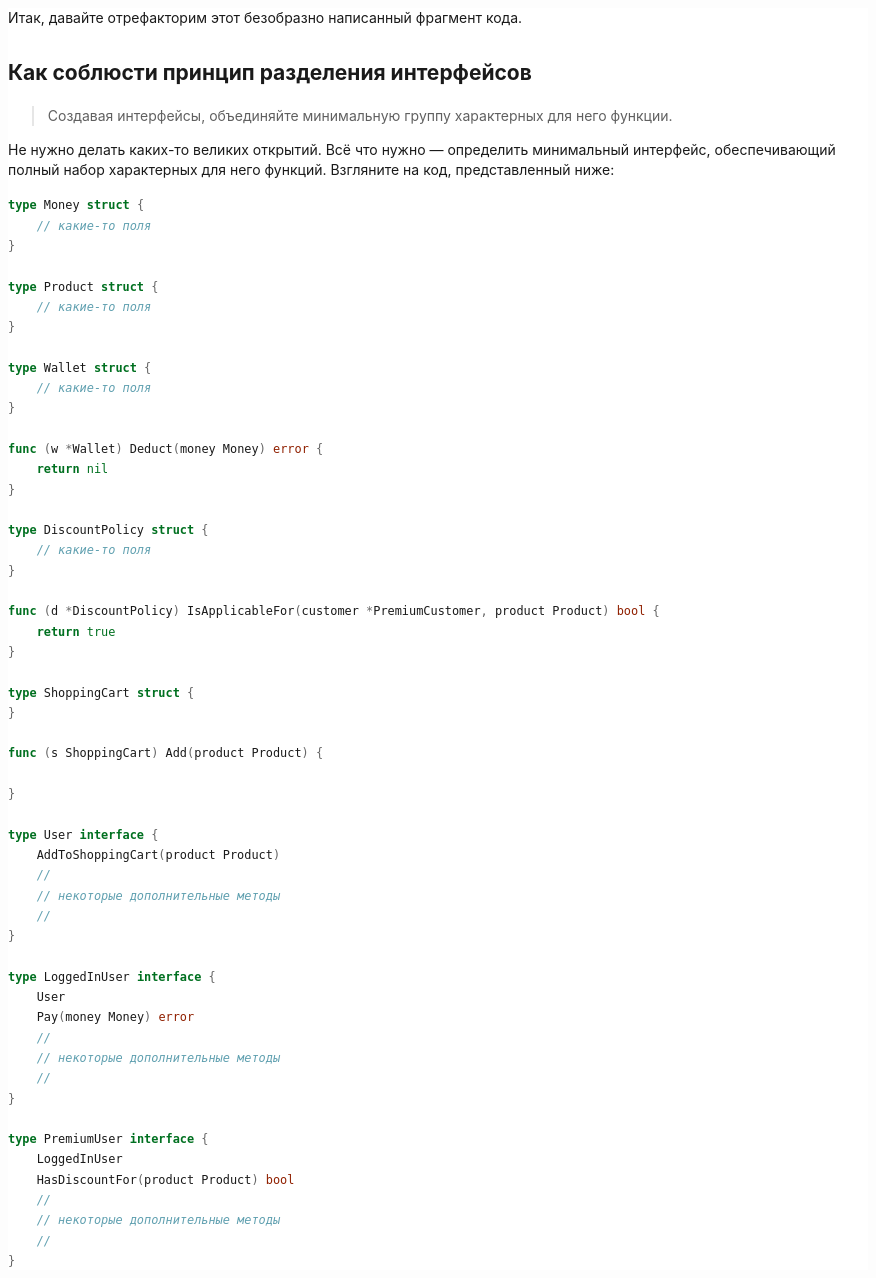Итак, давайте отрефакторим этот безобразно написанный фрагмент кода.

## Как соблюсти принцип разделения интерфейсов

> Создавая интерфейсы, объединяйте минимальную группу характерных для него функции.

Не нужно делать каких-то великих открытий. Всё что нужно — определить минимальный 
интерфейс, обеспечивающий полный набор характерных для него функций. Взгляните 
на код, представленный ниже:

```go
type Money struct {
    // какие-то поля
}

type Product struct {
    // какие-то поля
}

type Wallet struct {
    // какие-то поля
}

func (w *Wallet) Deduct(money Money) error {
    return nil
}

type DiscountPolicy struct {
    // какие-то поля
}

func (d *DiscountPolicy) IsApplicableFor(customer *PremiumCustomer, product Product) bool {
    return true
}

type ShoppingCart struct {
}

func (s ShoppingCart) Add(product Product) {

}

type User interface {
    AddToShoppingCart(product Product)
    //
    // некоторые дополнительные методы
    //
}

type LoggedInUser interface {
    User
    Pay(money Money) error
    //
    // некоторые дополнительные методы
    //
}

type PremiumUser interface {
    LoggedInUser
    HasDiscountFor(product Product) bool
    //
    // некоторые дополнительные методы
    //
}
```